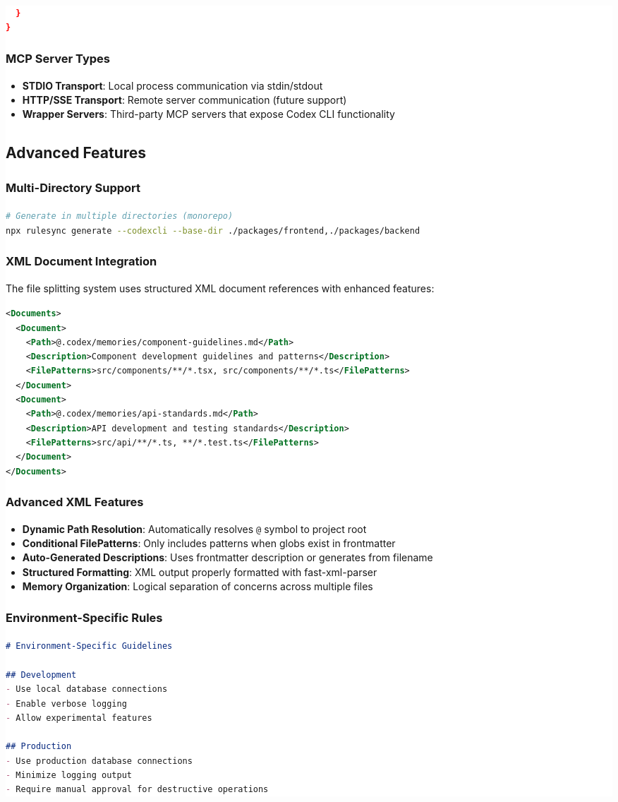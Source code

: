 ```json
  }
}
```

### MCP Server Types
- **STDIO Transport**: Local process communication via stdin/stdout
- **HTTP/SSE Transport**: Remote server communication (future support)
- **Wrapper Servers**: Third-party MCP servers that expose Codex CLI functionality

## Advanced Features

### Multi-Directory Support
```bash
# Generate in multiple directories (monorepo)
npx rulesync generate --codexcli --base-dir ./packages/frontend,./packages/backend
```

### XML Document Integration
The file splitting system uses structured XML document references with enhanced features:

```xml
<Documents>
  <Document>
    <Path>@.codex/memories/component-guidelines.md</Path>
    <Description>Component development guidelines and patterns</Description>
    <FilePatterns>src/components/**/*.tsx, src/components/**/*.ts</FilePatterns>
  </Document>
  <Document>
    <Path>@.codex/memories/api-standards.md</Path>
    <Description>API development and testing standards</Description>
    <FilePatterns>src/api/**/*.ts, **/*.test.ts</FilePatterns>
  </Document>
</Documents>
```

### Advanced XML Features
- **Dynamic Path Resolution**: Automatically resolves `@` symbol to project root
- **Conditional FilePatterns**: Only includes patterns when globs exist in frontmatter
- **Auto-Generated Descriptions**: Uses frontmatter description or generates from filename
- **Structured Formatting**: XML output properly formatted with fast-xml-parser
- **Memory Organization**: Logical separation of concerns across multiple files

### Environment-Specific Rules
```markdown
# Environment-Specific Guidelines

## Development
- Use local database connections
- Enable verbose logging
- Allow experimental features

## Production  
- Use production database connections
- Minimize logging output
- Require manual approval for destructive operations
```
